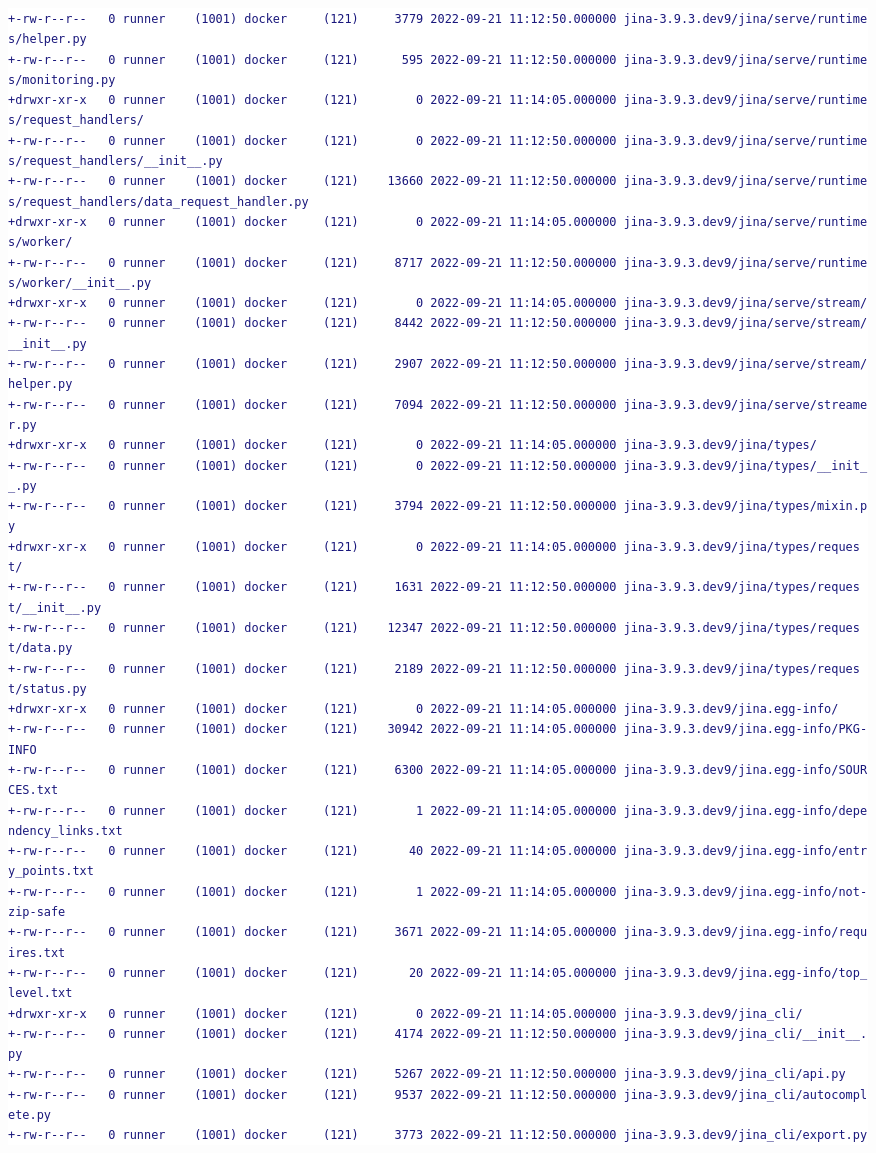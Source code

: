 ```diff
+-rw-r--r--   0 runner    (1001) docker     (121)     3779 2022-09-21 11:12:50.000000 jina-3.9.3.dev9/jina/serve/runtimes/helper.py
+-rw-r--r--   0 runner    (1001) docker     (121)      595 2022-09-21 11:12:50.000000 jina-3.9.3.dev9/jina/serve/runtimes/monitoring.py
+drwxr-xr-x   0 runner    (1001) docker     (121)        0 2022-09-21 11:14:05.000000 jina-3.9.3.dev9/jina/serve/runtimes/request_handlers/
+-rw-r--r--   0 runner    (1001) docker     (121)        0 2022-09-21 11:12:50.000000 jina-3.9.3.dev9/jina/serve/runtimes/request_handlers/__init__.py
+-rw-r--r--   0 runner    (1001) docker     (121)    13660 2022-09-21 11:12:50.000000 jina-3.9.3.dev9/jina/serve/runtimes/request_handlers/data_request_handler.py
+drwxr-xr-x   0 runner    (1001) docker     (121)        0 2022-09-21 11:14:05.000000 jina-3.9.3.dev9/jina/serve/runtimes/worker/
+-rw-r--r--   0 runner    (1001) docker     (121)     8717 2022-09-21 11:12:50.000000 jina-3.9.3.dev9/jina/serve/runtimes/worker/__init__.py
+drwxr-xr-x   0 runner    (1001) docker     (121)        0 2022-09-21 11:14:05.000000 jina-3.9.3.dev9/jina/serve/stream/
+-rw-r--r--   0 runner    (1001) docker     (121)     8442 2022-09-21 11:12:50.000000 jina-3.9.3.dev9/jina/serve/stream/__init__.py
+-rw-r--r--   0 runner    (1001) docker     (121)     2907 2022-09-21 11:12:50.000000 jina-3.9.3.dev9/jina/serve/stream/helper.py
+-rw-r--r--   0 runner    (1001) docker     (121)     7094 2022-09-21 11:12:50.000000 jina-3.9.3.dev9/jina/serve/streamer.py
+drwxr-xr-x   0 runner    (1001) docker     (121)        0 2022-09-21 11:14:05.000000 jina-3.9.3.dev9/jina/types/
+-rw-r--r--   0 runner    (1001) docker     (121)        0 2022-09-21 11:12:50.000000 jina-3.9.3.dev9/jina/types/__init__.py
+-rw-r--r--   0 runner    (1001) docker     (121)     3794 2022-09-21 11:12:50.000000 jina-3.9.3.dev9/jina/types/mixin.py
+drwxr-xr-x   0 runner    (1001) docker     (121)        0 2022-09-21 11:14:05.000000 jina-3.9.3.dev9/jina/types/request/
+-rw-r--r--   0 runner    (1001) docker     (121)     1631 2022-09-21 11:12:50.000000 jina-3.9.3.dev9/jina/types/request/__init__.py
+-rw-r--r--   0 runner    (1001) docker     (121)    12347 2022-09-21 11:12:50.000000 jina-3.9.3.dev9/jina/types/request/data.py
+-rw-r--r--   0 runner    (1001) docker     (121)     2189 2022-09-21 11:12:50.000000 jina-3.9.3.dev9/jina/types/request/status.py
+drwxr-xr-x   0 runner    (1001) docker     (121)        0 2022-09-21 11:14:05.000000 jina-3.9.3.dev9/jina.egg-info/
+-rw-r--r--   0 runner    (1001) docker     (121)    30942 2022-09-21 11:14:05.000000 jina-3.9.3.dev9/jina.egg-info/PKG-INFO
+-rw-r--r--   0 runner    (1001) docker     (121)     6300 2022-09-21 11:14:05.000000 jina-3.9.3.dev9/jina.egg-info/SOURCES.txt
+-rw-r--r--   0 runner    (1001) docker     (121)        1 2022-09-21 11:14:05.000000 jina-3.9.3.dev9/jina.egg-info/dependency_links.txt
+-rw-r--r--   0 runner    (1001) docker     (121)       40 2022-09-21 11:14:05.000000 jina-3.9.3.dev9/jina.egg-info/entry_points.txt
+-rw-r--r--   0 runner    (1001) docker     (121)        1 2022-09-21 11:14:05.000000 jina-3.9.3.dev9/jina.egg-info/not-zip-safe
+-rw-r--r--   0 runner    (1001) docker     (121)     3671 2022-09-21 11:14:05.000000 jina-3.9.3.dev9/jina.egg-info/requires.txt
+-rw-r--r--   0 runner    (1001) docker     (121)       20 2022-09-21 11:14:05.000000 jina-3.9.3.dev9/jina.egg-info/top_level.txt
+drwxr-xr-x   0 runner    (1001) docker     (121)        0 2022-09-21 11:14:05.000000 jina-3.9.3.dev9/jina_cli/
+-rw-r--r--   0 runner    (1001) docker     (121)     4174 2022-09-21 11:12:50.000000 jina-3.9.3.dev9/jina_cli/__init__.py
+-rw-r--r--   0 runner    (1001) docker     (121)     5267 2022-09-21 11:12:50.000000 jina-3.9.3.dev9/jina_cli/api.py
+-rw-r--r--   0 runner    (1001) docker     (121)     9537 2022-09-21 11:12:50.000000 jina-3.9.3.dev9/jina_cli/autocomplete.py
+-rw-r--r--   0 runner    (1001) docker     (121)     3773 2022-09-21 11:12:50.000000 jina-3.9.3.dev9/jina_cli/export.py
```